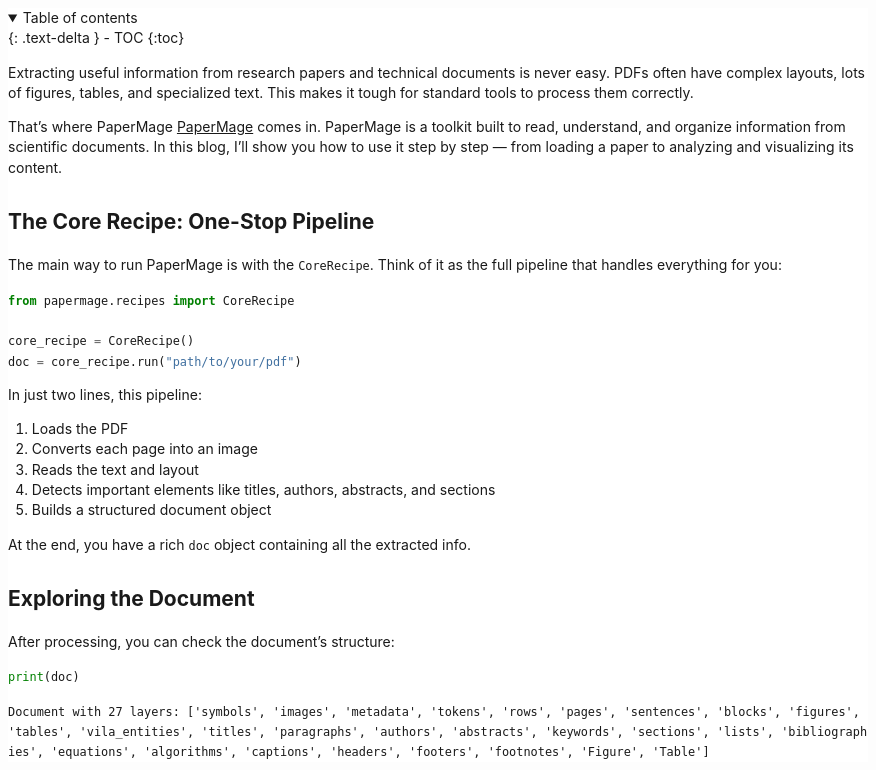 
<details open markdown="block">
  <summary>
    Table of contents
  </summary>
  {: .text-delta }
- TOC
{:toc}
</details>


Extracting useful information from research papers and technical documents is never easy. PDFs often have complex layouts, lots of figures, tables, and specialized text. This makes it tough for standard tools to process them correctly.

That’s where PaperMage [PaperMage](https://aclanthology.org/2023.emnlp-demo.45.pdf) comes in. PaperMage is a toolkit built to read, understand, and organize information from scientific documents. In this blog, I’ll show you how to use it step by step — from loading a paper to analyzing and visualizing its content.



## The Core Recipe: One-Stop Pipeline

The main way to run PaperMage is with the `CoreRecipe`. Think of it as the full pipeline that handles everything for you:

```python
from papermage.recipes import CoreRecipe

core_recipe = CoreRecipe()
doc = core_recipe.run("path/to/your/pdf")
```

In just two lines, this pipeline:

1. Loads the PDF
2. Converts each page into an image
3. Reads the text and layout
4. Detects important elements like titles, authors, abstracts, and sections
5. Builds a structured document object

At the end, you have a rich `doc` object containing all the extracted info.


## Exploring the Document

After processing, you can check the document’s structure:

```python
print(doc)
```
```
Document with 27 layers: ['symbols', 'images', 'metadata', 'tokens', 'rows', 'pages', 'sentences', 'blocks', 'figures', 'tables', 'vila_entities', 'titles', 'paragraphs', 'authors', 'abstracts', 'keywords', 'sections', 'lists', 'bibliographies', 'equations', 'algorithms', 'captions', 'headers', 'footers', 'footnotes', 'Figure', 'Table']
```
